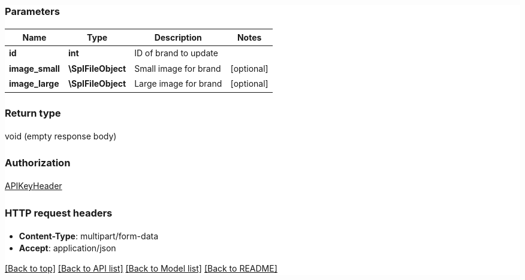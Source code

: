 ### Parameters

Name | Type | Description  | Notes
------------- | ------------- | ------------- | -------------
 **id** | **int**| ID of brand to update |
 **image_small** | **\SplFileObject**| Small image for brand | [optional]
 **image_large** | **\SplFileObject**| Large image for brand | [optional]

### Return type

void (empty response body)

### Authorization

[APIKeyHeader](../../README.md#APIKeyHeader)

### HTTP request headers

 - **Content-Type**: multipart/form-data
 - **Accept**: application/json

[[Back to top]](#) [[Back to API list]](../../README.md#documentation-for-api-endpoints) [[Back to Model list]](../../README.md#documentation-for-models) [[Back to README]](../../README.md)

